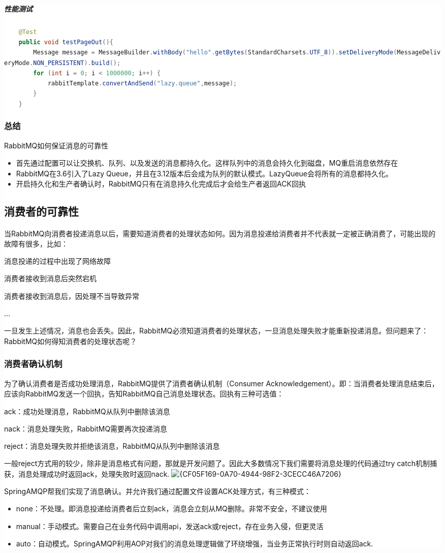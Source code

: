 ##### 性能测试

```java
    @Test
    public void testPageOut(){
        Message message = MessageBuilder.withBody("hello".getBytes(StandardCharsets.UTF_8)).setDeliveryMode(MessageDeliveryMode.NON_PERSISTENT).build();
        for (int i = 0; i < 1000000; i++) {
            rabbitTemplate.convertAndSend("lazy.queue",message);
        }
    }
```

### 总结

RabbitMQ如何保证消息的可靠性

- 首先通过配置可以让交换机、队列、以及发送的消息都持久化。这样队列中的消息会持久化到磁盘，MQ重启消息依然存在
- RabbitMQ在3.6引入了Lazy Queue，并且在3.12版本后会成为队列的默认模式。LazyQueue会将所有的消息都持久化。
- 开启持久化和生产者确认时，RabbitMQ只有在消息持久化完成后才会给生产者返回ACK回执

## 消费者的可靠性

当RabbitMQ向消费者投递消息以后，需要知道消费者的处理状态如何。因为消息投递给消费者并不代表就一定被正确消费了，可能出现的故障有很多，比如：

消息投递的过程中出现了网络故障

消费者接收到消息后突然宕机

消费者接收到消息后，因处理不当导致异常

...

一旦发生上述情况，消息也会丢失。因此，RabbitMQ必须知道消费者的处理状态，一旦消息处理失败才能重新投递消息。但问题来了：RabbitMQ如何得知消费者的处理状态呢？

### 消费者确认机制

为了确认消费者是否成功处理消息，RabbitMQ提供了消费者确认机制（Consumer Acknowledgement）。即：当消费者处理消息结束后，应该向RabbitMQ发送一个回执，告知RabbitMQ自己消息处理状态。回执有三种可选值：

ack：成功处理消息，RabbitMQ从队列中删除该消息

nack：消息处理失败，RabbitMQ需要再次投递消息

reject：消息处理失败并拒绝该消息，RabbitMQ从队列中删除该消息

一般reject方式用的较少，除非是消息格式有问题，那就是开发问题了。因此大多数情况下我们需要将消息处理的代码通过try catch机制捕获，消息处理成功时返回ack，处理失败时返回nack.
![{CF05F169-0A70-4944-98F2-3CECC46A7206}](C:\Users\jqdsg\AppData\Local\Packages\MicrosoftWindows.Client.CBS_cw5n1h2txyewy\TempState\ScreenClip\{CF05F169-0A70-4944-98F2-3CECC46A7206}.png)



SpringAMQP帮我们实现了消息确认。并允许我们通过配置文件设置ACK处理方式，有三种模式：

- none：不处理。即消息投递给消费者后立刻ack，消息会立刻从MQ删除。非常不安全，不建议使用

- manual：手动模式。需要自己在业务代码中调用api，发送ack或reject，存在业务入侵，但更灵活

- auto：自动模式。SpringAMQP利用AOP对我们的消息处理逻辑做了环绕增强，当业务正常执行时则自动返回ack. 
